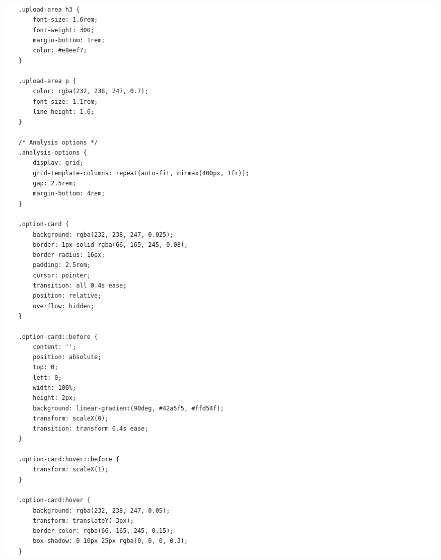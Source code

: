        .upload-area h3 {
            font-size: 1.6rem;
            font-weight: 300;
            margin-bottom: 1rem;
            color: #e8eef7;
        }

        .upload-area p {
            color: rgba(232, 238, 247, 0.7);
            font-size: 1.1rem;
            line-height: 1.6;
        }

        /* Analysis options */
        .analysis-options {
            display: grid;
            grid-template-columns: repeat(auto-fit, minmax(400px, 1fr));
            gap: 2.5rem;
            margin-bottom: 4rem;
        }

        .option-card {
            background: rgba(232, 238, 247, 0.025);
            border: 1px solid rgba(66, 165, 245, 0.08);
            border-radius: 16px;
            padding: 2.5rem;
            cursor: pointer;
            transition: all 0.4s ease;
            position: relative;
            overflow: hidden;
        }

        .option-card::before {
            content: '';
            position: absolute;
            top: 0;
            left: 0;
            width: 100%;
            height: 2px;
            background: linear-gradient(90deg, #42a5f5, #ffd54f);
            transform: scaleX(0);
            transition: transform 0.4s ease;
        }

        .option-card:hover::before {
            transform: scaleX(1);
        }

        .option-card:hover {
            background: rgba(232, 238, 247, 0.05);
            transform: translateY(-3px);
            border-color: rgba(66, 165, 245, 0.15);
            box-shadow: 0 10px 25px rgba(0, 0, 0, 0.3);
        }
